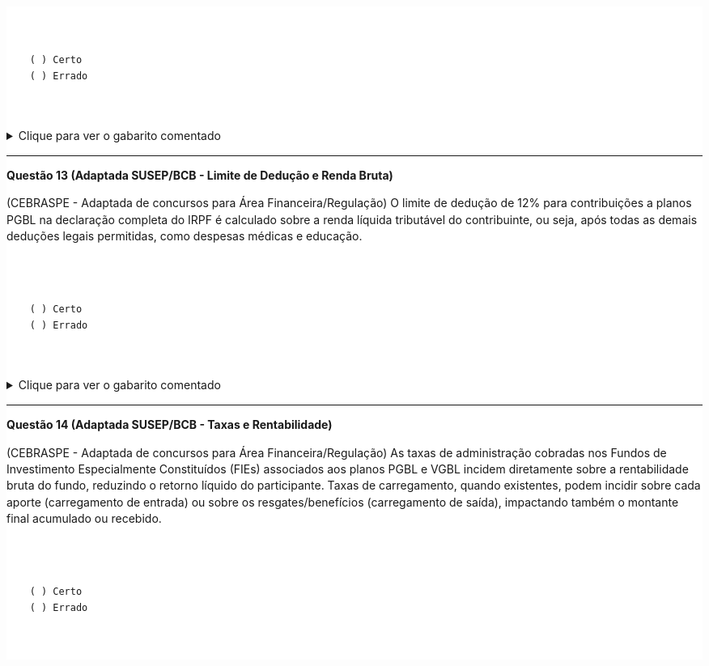 <br/>
<br/>

		( ) Certo
		( ) Errado

<br/>
<br/>

<details><summary>Clique para ver o gabarito comentado</summary></details>

---

<a name="q-cebraspe-13"></a>

**Questão 13 (Adaptada SUSEP/BCB - Limite de Dedução e Renda Bruta)**

(CEBRASPE - Adaptada de concursos para Área Financeira/Regulação) O limite de dedução de 12% para contribuições a planos
PGBL na declaração completa do IRPF é calculado sobre a renda líquida tributável do contribuinte, ou seja, após todas as
demais deduções legais permitidas, como despesas médicas e educação.

<br/>
<br/>

		( ) Certo
		( ) Errado

<br/>
<br/>

<details><summary>Clique para ver o gabarito comentado</summary></details>

---

<a name="q-cebraspe-14"></a>

**Questão 14 (Adaptada SUSEP/BCB - Taxas e Rentabilidade)**

(CEBRASPE - Adaptada de concursos para Área Financeira/Regulação) As taxas de administração cobradas nos Fundos de
Investimento Especialmente Constituídos (FIEs) associados aos planos PGBL e VGBL incidem diretamente sobre a
rentabilidade bruta do fundo, reduzindo o retorno líquido do participante. Taxas de carregamento, quando existentes,
podem incidir sobre cada aporte (carregamento de entrada) ou sobre os resgates/benefícios (carregamento de saída),
impactando também o montante final acumulado ou recebido.

<br/>
<br/>

		( ) Certo
		( ) Errado

<br/>
<br/>
